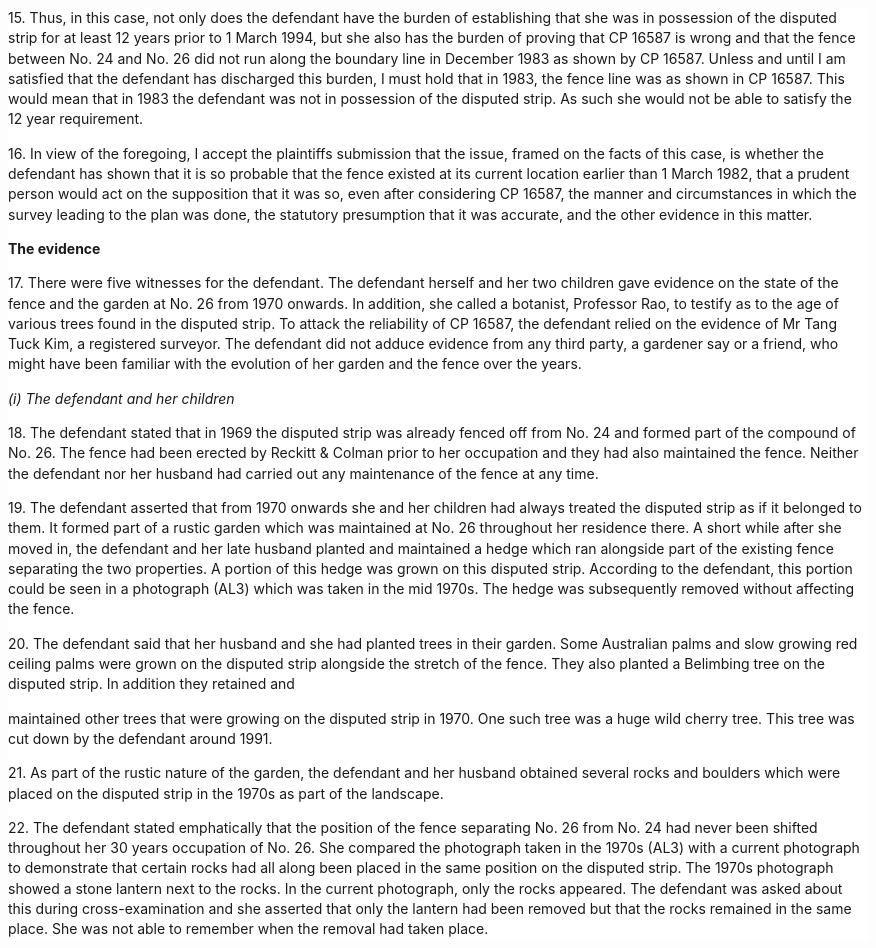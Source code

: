 15\. Thus, in this case, not only does the defendant have the burden of establishing that she was in possession of the disputed strip for at least 12 years prior to 1 March 1994, but she also has the burden of proving that CP 16587 is wrong and that the fence between No. 24 and No. 26 did not run along the boundary line in December 1983 as shown by CP 16587. Unless and until I am satisfied that the defendant has discharged this burden, I must hold that in 1983, the fence line was as shown in CP 16587. This would mean that in 1983 the defendant was not in possession of the disputed strip. As such she would not be able to satisfy the 12 year requirement. 

16\. In view of the foregoing, I accept the plaintiffs submission that the issue, framed on the facts of this case, is whether the defendant has shown that it is so probable that the fence existed at its current location earlier than 1 March 1982, that a prudent person would act on the supposition that it was so, even after considering CP 16587, the manner and circumstances in which the survey leading to the plan was done, the statutory presumption that it was accurate, and the other evidence in this matter. 

**The evidence** 

17\. There were five witnesses for the defendant. The defendant herself and her two children gave evidence on the state of the fence and the garden at No. 26 from 1970 onwards. In addition, she called a botanist, Professor Rao, to testify as to the age of various trees found in the disputed strip. To attack the reliability of CP 16587, the defendant relied on the evidence of Mr Tang Tuck Kim, a registered surveyor. The defendant did not adduce evidence from any third party, a gardener say or a friend, who might have been familiar with the evolution of her garden and the fence over the years. 

_(i) The defendant and her children_ 

18\. The defendant stated that in 1969 the disputed strip was already fenced off from No. 24 and formed part of the compound of No. 26. The fence had been erected by Reckitt & Colman prior to her occupation and they had also maintained the fence. Neither the defendant nor her husband had carried out any maintenance of the fence at any time. 

19\. The defendant asserted that from 1970 onwards she and her children had always treated the disputed strip as if it belonged to them. It formed part of a rustic garden which was maintained at No. 26 throughout her residence there. A short while after she moved in, the defendant and her late husband planted and maintained a hedge which ran alongside part of the existing fence separating the two properties. A portion of this hedge was grown on this disputed strip. According to the defendant, this portion could be seen in a photograph (AL3) which was taken in the mid 1970s. The hedge was subsequently removed without affecting the fence. 

20\. The defendant said that her husband and she had planted trees in their garden. Some Australian palms and slow growing red ceiling palms were grown on the disputed strip alongside the stretch of the fence. They also planted a Belimbing tree on the disputed strip. In addition they retained and 


maintained other trees that were growing on the disputed strip in 1970. One such tree was a huge wild cherry tree. This tree was cut down by the defendant around 1991. 

21\. As part of the rustic nature of the garden, the defendant and her husband obtained several rocks and boulders which were placed on the disputed strip in the 1970s as part of the landscape. 

22\. The defendant stated emphatically that the position of the fence separating No. 26 from No. 24 had never been shifted throughout her 30 years occupation of No. 26. She compared the photograph taken in the 1970s (AL3) with a current photograph to demonstrate that certain rocks had all along been placed in the same position on the disputed strip. The 1970s photograph showed a stone lantern next to the rocks. In the current photograph, only the rocks appeared. The defendant was asked about this during cross-examination and she asserted that only the lantern had been removed but that the rocks remained in the same place. She was not able to remember when the removal had taken place. 
